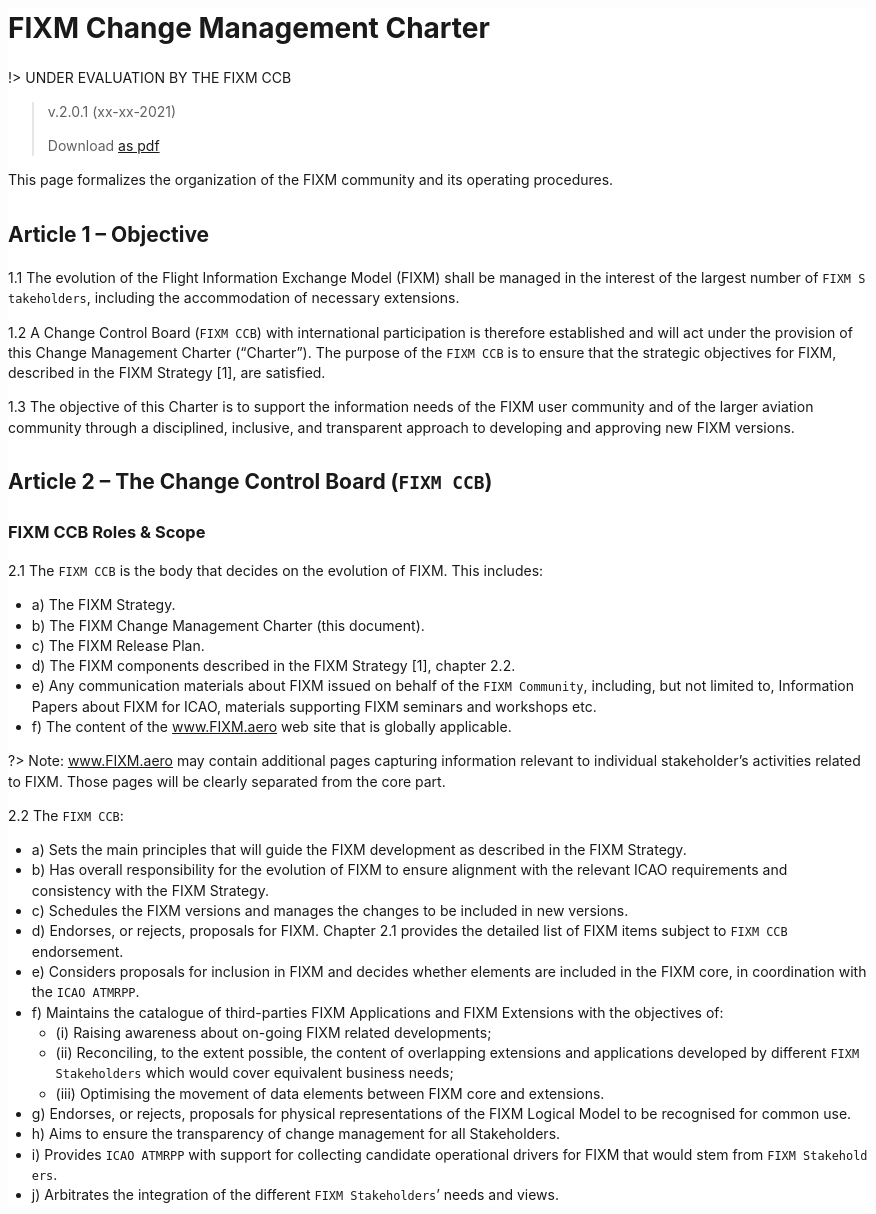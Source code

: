 # FIXM Change Management Charter

!> UNDER EVALUATION BY THE FIXM CCB

> v.2.0.1 (xx-xx-2021)
>
> Download [as pdf](https://www.fixm.aero/documents/FIXM%20Change%20Management%20Charter%20v2.0.pdf)

This page formalizes the organization of the FIXM community and its operating procedures.

## Article 1 – Objective

1.1 The evolution of the Flight Information Exchange Model (FIXM) shall be managed in the interest of the largest number of `FIXM Stakeholders`, including the accommodation of necessary extensions.

1.2 A Change Control Board (`FIXM CCB`) with international participation is therefore established and will act under the provision of this Change Management Charter (“Charter”). The purpose of the `FIXM CCB` is to ensure that the strategic objectives for FIXM, described in the FIXM Strategy [1], are satisfied.

1.3	The objective of this Charter is to support the information needs of the FIXM user community and of the larger aviation community through a disciplined, inclusive, and transparent approach to developing and approving new FIXM versions.

## Article 2 – The Change Control Board (`FIXM CCB`)

### FIXM CCB Roles & Scope

2.1 The `FIXM CCB` is the body that decides on the evolution of FIXM. This includes:
- a) The FIXM Strategy.
- b) The FIXM Change Management Charter (this document).
- c) The FIXM Release Plan.
- d) The FIXM components described in the FIXM Strategy [1], chapter 2.2.
- e) Any communication materials about FIXM issued on behalf of the `FIXM Community`, including, but not limited to, Information Papers about FIXM for ICAO, materials supporting FIXM seminars and workshops etc.
- f) The content of the www.FIXM.aero web site that is globally applicable.

?> Note: www.FIXM.aero may contain additional pages capturing information relevant to individual stakeholder’s activities related to FIXM. Those pages will be clearly separated from the core part.

2.2 The `FIXM CCB`:
- a) Sets the main principles that will guide the FIXM development as described in the FIXM Strategy.
- b) Has overall responsibility for the evolution of FIXM to ensure alignment with the relevant ICAO requirements and consistency with the FIXM Strategy.
- c) Schedules the FIXM versions and manages the changes to be included in new versions.
- d) Endorses, or rejects, proposals for FIXM. Chapter 2.1 provides the detailed list of FIXM items subject to `FIXM CCB` endorsement.
- e) Considers proposals for inclusion in FIXM and decides whether elements are included in the FIXM core, in coordination with the `ICAO ATMRPP`.
- f) Maintains the catalogue of third-parties FIXM Applications and FIXM Extensions with the objectives of:
    - (i) Raising awareness about on-going FIXM related developments;
    - (ii) Reconciling, to the extent possible, the content of overlapping extensions and applications developed by different `FIXM Stakeholders` which would cover equivalent business needs;
    - (iii) Optimising the movement of data elements between FIXM core and extensions.
- g) Endorses, or rejects, proposals for physical representations of the FIXM Logical Model to be recognised for common use.
- h) Aims to ensure the transparency of change management for all Stakeholders.
- i) Provides `ICAO ATMRPP` with support for collecting candidate operational drivers for FIXM that would stem from `FIXM Stakeholders`.
- j) Arbitrates the integration of the different `FIXM Stakeholders`’ needs and views.